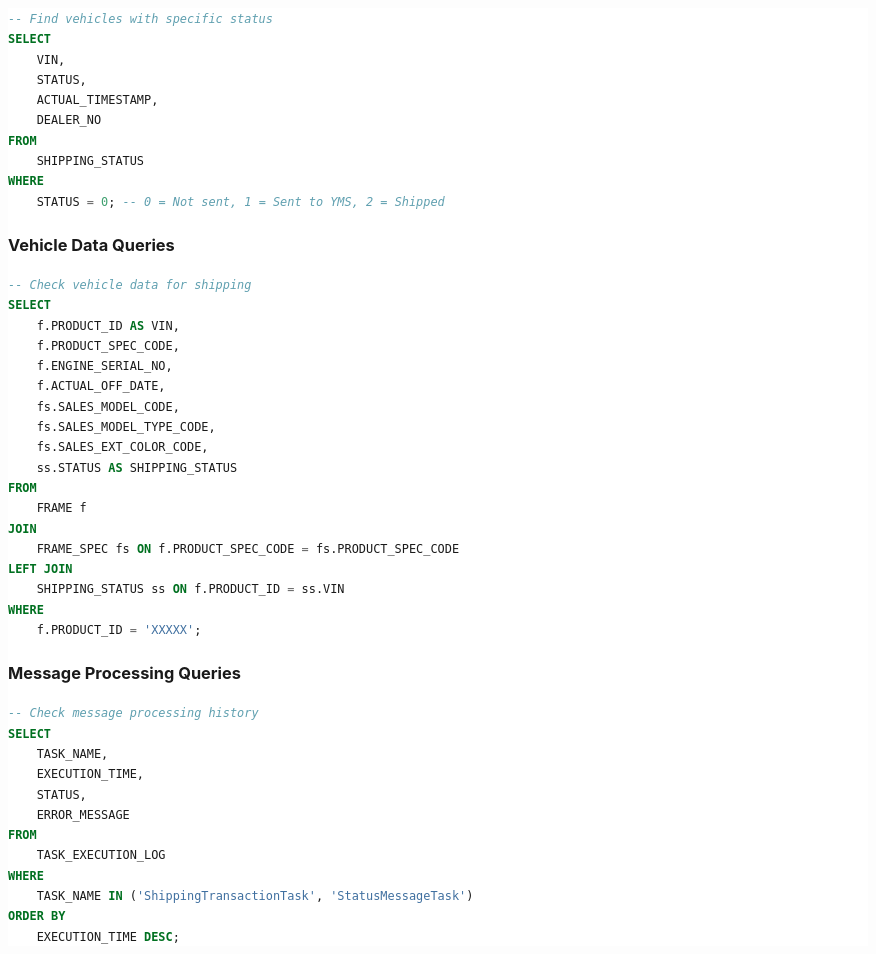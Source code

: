 ```sql
-- Find vehicles with specific status
SELECT 
    VIN,
    STATUS,
    ACTUAL_TIMESTAMP,
    DEALER_NO
FROM 
    SHIPPING_STATUS
WHERE 
    STATUS = 0; -- 0 = Not sent, 1 = Sent to YMS, 2 = Shipped
```

### Vehicle Data Queries

```sql
-- Check vehicle data for shipping
SELECT 
    f.PRODUCT_ID AS VIN,
    f.PRODUCT_SPEC_CODE,
    f.ENGINE_SERIAL_NO,
    f.ACTUAL_OFF_DATE,
    fs.SALES_MODEL_CODE,
    fs.SALES_MODEL_TYPE_CODE,
    fs.SALES_EXT_COLOR_CODE,
    ss.STATUS AS SHIPPING_STATUS
FROM 
    FRAME f
JOIN 
    FRAME_SPEC fs ON f.PRODUCT_SPEC_CODE = fs.PRODUCT_SPEC_CODE
LEFT JOIN 
    SHIPPING_STATUS ss ON f.PRODUCT_ID = ss.VIN
WHERE 
    f.PRODUCT_ID = 'XXXXX';
```

### Message Processing Queries

```sql
-- Check message processing history
SELECT 
    TASK_NAME,
    EXECUTION_TIME,
    STATUS,
    ERROR_MESSAGE
FROM 
    TASK_EXECUTION_LOG
WHERE 
    TASK_NAME IN ('ShippingTransactionTask', 'StatusMessageTask')
ORDER BY 
    EXECUTION_TIME DESC;
```
